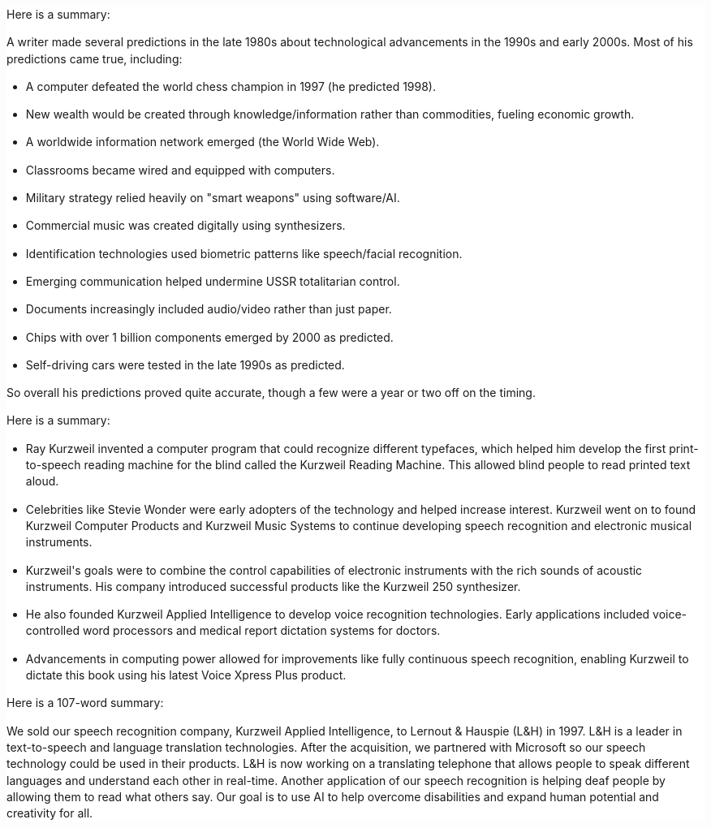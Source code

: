  Here is a summary:

A writer made several predictions in the late 1980s about technological advancements in the 1990s and early 2000s. Most of his predictions came true, including:

- A computer defeated the world chess champion in 1997 (he predicted 1998).

- New wealth would be created through knowledge/information rather than commodities, fueling economic growth. 

- A worldwide information network emerged (the World Wide Web).

- Classrooms became wired and equipped with computers. 

- Military strategy relied heavily on "smart weapons" using software/AI. 

- Commercial music was created digitally using synthesizers.

- Identification technologies used biometric patterns like speech/facial recognition. 

- Emerging communication helped undermine USSR totalitarian control. 

- Documents increasingly included audio/video rather than just paper.

- Chips with over 1 billion components emerged by 2000 as predicted.

- Self-driving cars were tested in the late 1990s as predicted.

So overall his predictions proved quite accurate, though a few were a year or two off on the timing.

 Here is a summary:

- Ray Kurzweil invented a computer program that could recognize different typefaces, which helped him develop the first print-to-speech reading machine for the blind called the Kurzweil Reading Machine. This allowed blind people to read printed text aloud. 

- Celebrities like Stevie Wonder were early adopters of the technology and helped increase interest. Kurzweil went on to found Kurzweil Computer Products and Kurzweil Music Systems to continue developing speech recognition and electronic musical instruments.

- Kurzweil's goals were to combine the control capabilities of electronic instruments with the rich sounds of acoustic instruments. His company introduced successful products like the Kurzweil 250 synthesizer.

- He also founded Kurzweil Applied Intelligence to develop voice recognition technologies. Early applications included voice-controlled word processors and medical report dictation systems for doctors. 

- Advancements in computing power allowed for improvements like fully continuous speech recognition, enabling Kurzweil to dictate this book using his latest Voice Xpress Plus product.

 Here is a 107-word summary:

We sold our speech recognition company, Kurzweil Applied Intelligence, to Lernout & Hauspie (L&H) in 1997. L&H is a leader in text-to-speech and language translation technologies. After the acquisition, we partnered with Microsoft so our speech technology could be used in their products. L&H is now working on a translating telephone that allows people to speak different languages and understand each other in real-time. Another application of our speech recognition is helping deaf people by allowing them to read what others say. Our goal is to use AI to help overcome disabilities and expand human potential and creativity for all.
